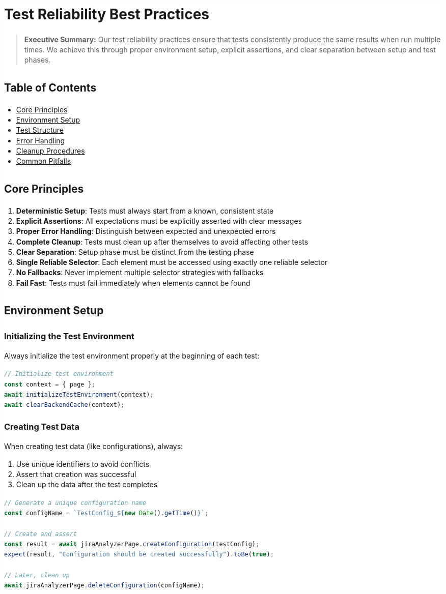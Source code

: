 # Test Reliability Best Practices

> **Executive Summary:** Our test reliability practices ensure that tests consistently produce the same results when run multiple times. We achieve this through proper environment setup, explicit assertions, and clear separation between setup and test phases.



## Table of Contents

- [Core Principles](#core-principles)
- [Environment Setup](#environment-setup)
- [Test Structure](#test-structure)
- [Error Handling](#error-handling)
- [Cleanup Procedures](#cleanup-procedures)
- [Common Pitfalls](#common-pitfalls)

## Core Principles

1. **Deterministic Setup**: Tests must always start from a known, consistent state
2. **Explicit Assertions**: All expectations must be explicitly asserted with clear messages
3. **Proper Error Handling**: Distinguish between expected and unexpected errors
4. **Complete Cleanup**: Tests must clean up after themselves to avoid affecting other tests
5. **Clear Separation**: Setup phase must be distinct from the testing phase
6. **Single Reliable Selector**: Each element must be accessed using exactly one reliable selector
7. **No Fallbacks**: Never implement multiple selector strategies with fallbacks
8. **Fail Fast**: Tests must fail immediately when elements cannot be found

## Environment Setup

### Initializing the Test Environment

Always initialize the test environment properly at the beginning of each test:

```typescript
// Initialize test environment
const context = { page };
await initializeTestEnvironment(context);
await clearBackendCache(context);
```

### Creating Test Data

When creating test data (like configurations), always:

1. Use unique identifiers to avoid conflicts
2. Assert that creation was successful
3. Clean up the data after the test completes

```typescript
// Generate a unique configuration name
const configName = `TestConfig_${new Date().getTime()}`;

// Create and assert
const result = await jiraAnalyzerPage.createConfiguration(testConfig);
expect(result, "Configuration should be created successfully").toBe(true);

// Later, clean up
await jiraAnalyzerPage.deleteConfiguration(configName);
```
